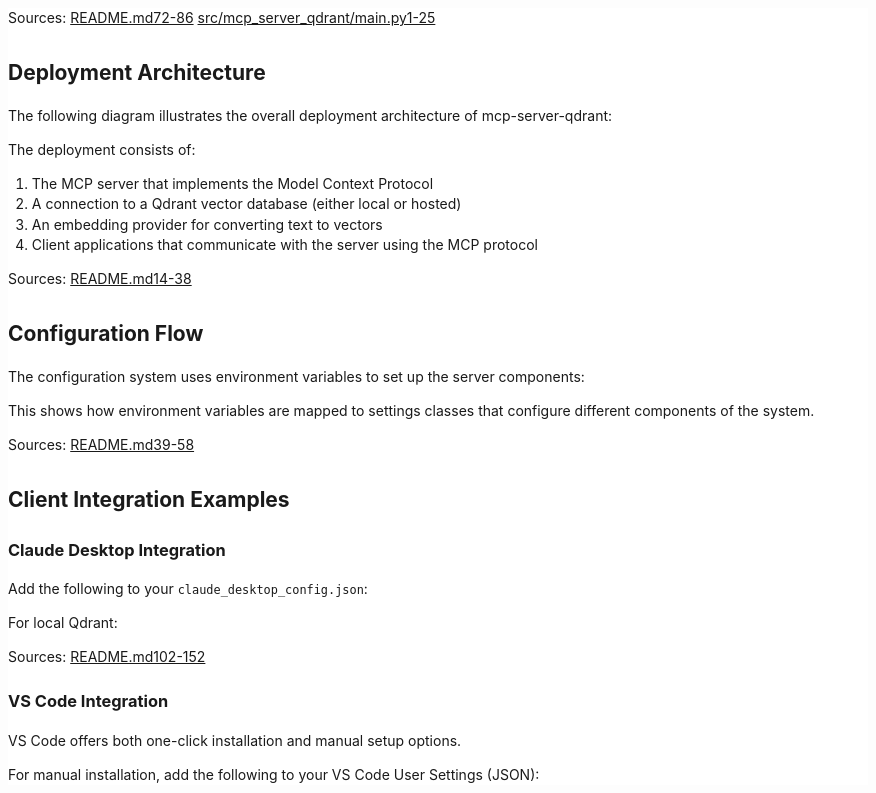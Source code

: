 Sources: [README.md72-86](https://github.com/qdrant/mcp-server-qdrant/blob/a3ab0b96/README.md#L72-L86) [src/mcp\_server\_qdrant/main.py1-25](https://github.com/qdrant/mcp-server-qdrant/blob/a3ab0b96/src/mcp_server_qdrant/main.py#L1-L25)

## Deployment Architecture

The following diagram illustrates the overall deployment architecture of mcp-server-qdrant:

```
```

The deployment consists of:

1. The MCP server that implements the Model Context Protocol
2. A connection to a Qdrant vector database (either local or hosted)
3. An embedding provider for converting text to vectors
4. Client applications that communicate with the server using the MCP protocol

Sources: [README.md14-38](https://github.com/qdrant/mcp-server-qdrant/blob/a3ab0b96/README.md#L14-L38)

## Configuration Flow

The configuration system uses environment variables to set up the server components:

```
```

This shows how environment variables are mapped to settings classes that configure different components of the system.

Sources: [README.md39-58](https://github.com/qdrant/mcp-server-qdrant/blob/a3ab0b96/README.md#L39-L58)

## Client Integration Examples

### Claude Desktop Integration

Add the following to your `claude_desktop_config.json`:

```
```

For local Qdrant:

```
```

Sources: [README.md102-152](https://github.com/qdrant/mcp-server-qdrant/blob/a3ab0b96/README.md#L102-L152)

### VS Code Integration

VS Code offers both one-click installation and manual setup options.

For manual installation, add the following to your VS Code User Settings (JSON):

```
```
